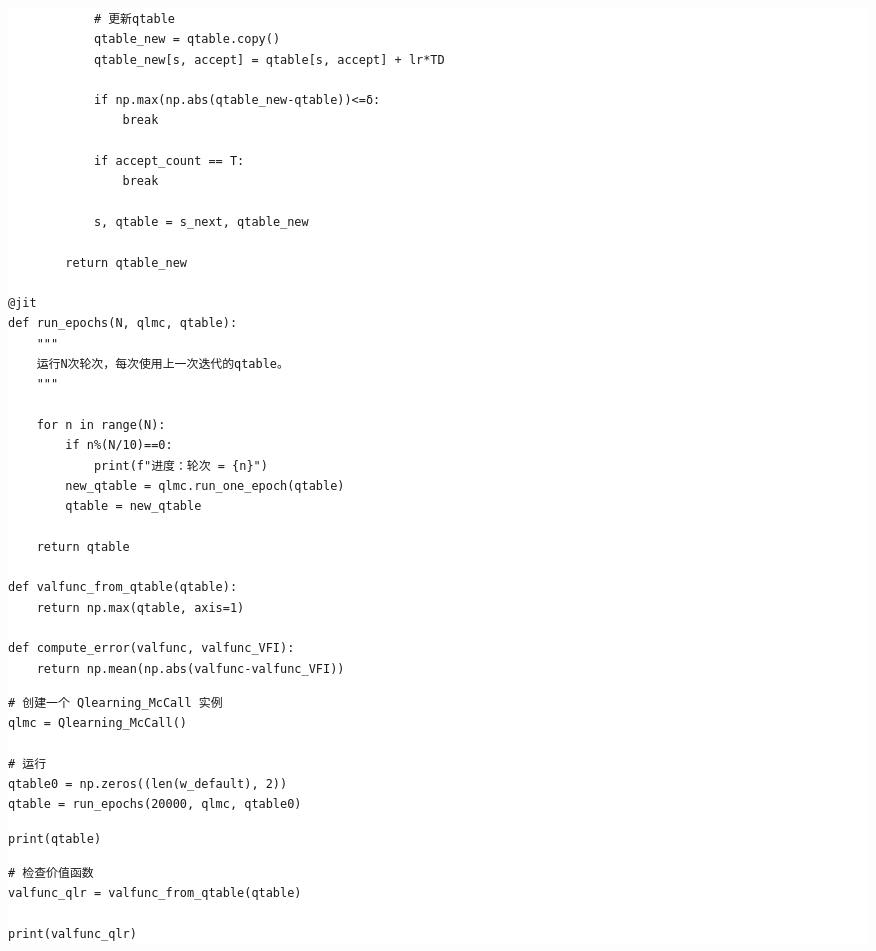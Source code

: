 ```{code-cell} ipython3
            # 更新qtable
            qtable_new = qtable.copy()
            qtable_new[s, accept] = qtable[s, accept] + lr*TD

            if np.max(np.abs(qtable_new-qtable))<=δ:
                break

            if accept_count == T:
                break

            s, qtable = s_next, qtable_new

        return qtable_new

@jit
def run_epochs(N, qlmc, qtable):
    """
    运行N次轮次，每次使用上一次迭代的qtable。
    """

    for n in range(N):
        if n%(N/10)==0:
            print(f"进度：轮次 = {n}")
        new_qtable = qlmc.run_one_epoch(qtable)
        qtable = new_qtable

    return qtable

def valfunc_from_qtable(qtable):
    return np.max(qtable, axis=1)

def compute_error(valfunc, valfunc_VFI):
    return np.mean(np.abs(valfunc-valfunc_VFI))
```

```{code-cell} ipython3
# 创建一个 Qlearning_McCall 实例
qlmc = Qlearning_McCall()

# 运行
qtable0 = np.zeros((len(w_default), 2))
qtable = run_epochs(20000, qlmc, qtable0)
```

```{code-cell} ipython3
print(qtable)
```

```{code-cell} ipython3
# 检查价值函数
valfunc_qlr = valfunc_from_qtable(qtable)

print(valfunc_qlr)
```
